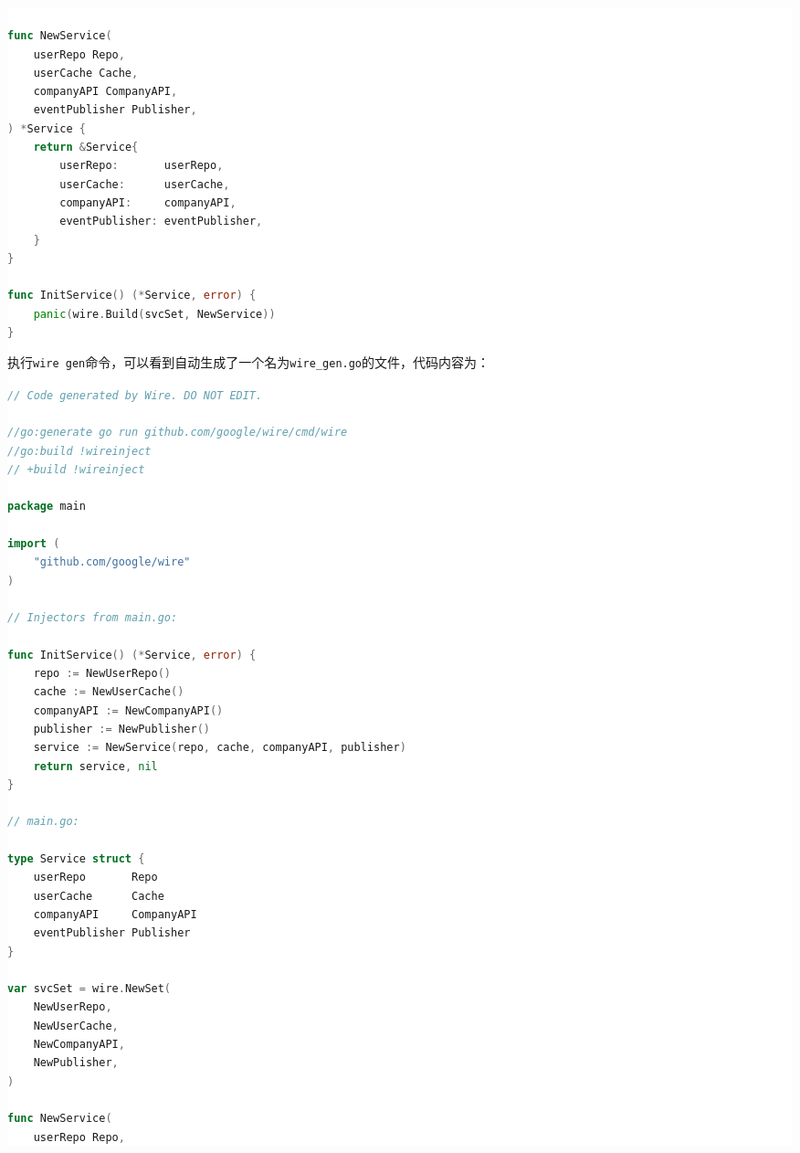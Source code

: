 ```go

func NewService(
	userRepo Repo,
	userCache Cache,
	companyAPI CompanyAPI,
	eventPublisher Publisher,
) *Service {
	return &Service{
		userRepo:       userRepo,
		userCache:      userCache,
		companyAPI:     companyAPI,
		eventPublisher: eventPublisher,
	}
}

func InitService() (*Service, error) {
	panic(wire.Build(svcSet, NewService))
}
```

执行`wire gen`命令，可以看到自动生成了一个名为`wire_gen.go`的文件，代码内容为：

```go
// Code generated by Wire. DO NOT EDIT.

//go:generate go run github.com/google/wire/cmd/wire
//go:build !wireinject
// +build !wireinject

package main

import (
	"github.com/google/wire"
)

// Injectors from main.go:

func InitService() (*Service, error) {
	repo := NewUserRepo()
	cache := NewUserCache()
	companyAPI := NewCompanyAPI()
	publisher := NewPublisher()
	service := NewService(repo, cache, companyAPI, publisher)
	return service, nil
}

// main.go:

type Service struct {
	userRepo       Repo
	userCache      Cache
	companyAPI     CompanyAPI
	eventPublisher Publisher
}

var svcSet = wire.NewSet(
	NewUserRepo,
	NewUserCache,
	NewCompanyAPI,
	NewPublisher,
)

func NewService(
	userRepo Repo,
```